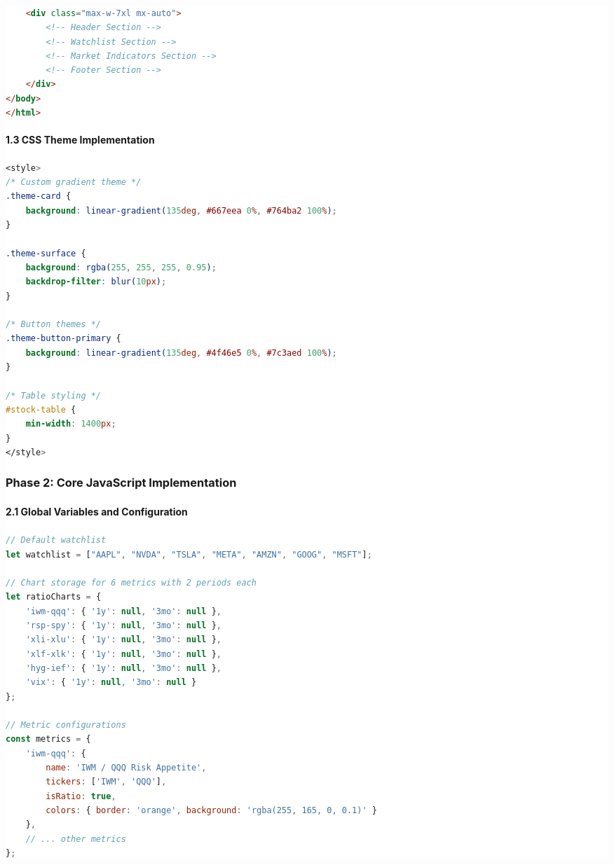 ```html
    <div class="max-w-7xl mx-auto">
        <!-- Header Section -->
        <!-- Watchlist Section -->
        <!-- Market Indicators Section -->
        <!-- Footer Section -->
    </div>
</body>
</html>
```

#### 1.3 CSS Theme Implementation
```css
<style>
/* Custom gradient theme */
.theme-card {
    background: linear-gradient(135deg, #667eea 0%, #764ba2 100%);
}

.theme-surface {
    background: rgba(255, 255, 255, 0.95);
    backdrop-filter: blur(10px);
}

/* Button themes */
.theme-button-primary {
    background: linear-gradient(135deg, #4f46e5 0%, #7c3aed 100%);
}

/* Table styling */
#stock-table {
    min-width: 1400px;
}
</style>
```

### Phase 2: Core JavaScript Implementation

#### 2.1 Global Variables and Configuration
```javascript
// Default watchlist
let watchlist = ["AAPL", "NVDA", "TSLA", "META", "AMZN", "GOOG", "MSFT"];

// Chart storage for 6 metrics with 2 periods each
let ratioCharts = {
    'iwm-qqq': { '1y': null, '3mo': null },
    'rsp-spy': { '1y': null, '3mo': null },
    'xli-xlu': { '1y': null, '3mo': null },
    'xlf-xlk': { '1y': null, '3mo': null },
    'hyg-ief': { '1y': null, '3mo': null },
    'vix': { '1y': null, '3mo': null }
};

// Metric configurations
const metrics = {
    'iwm-qqq': { 
        name: 'IWM / QQQ Risk Appetite', 
        tickers: ['IWM', 'QQQ'], 
        isRatio: true,
        colors: { border: 'orange', background: 'rgba(255, 165, 0, 0.1)' }
    },
    // ... other metrics
};
```
